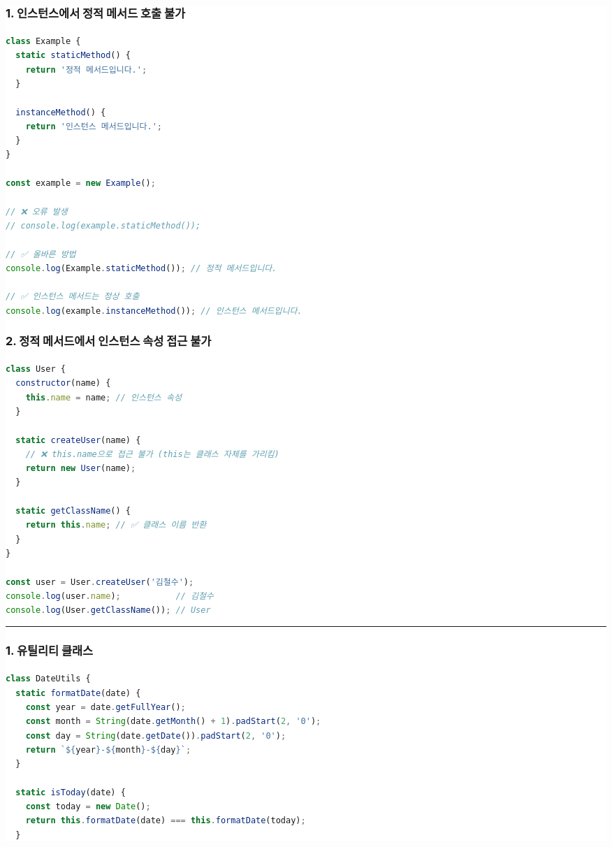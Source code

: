 

### 1. 인스턴스에서 정적 메서드 호출 불가
```javascript
class Example {
  static staticMethod() {
    return '정적 메서드입니다.';
  }
  
  instanceMethod() {
    return '인스턴스 메서드입니다.';
  }
}

const example = new Example();

// ❌ 오류 발생
// console.log(example.staticMethod()); 

// ✅ 올바른 방법
console.log(Example.staticMethod()); // 정적 메서드입니다.

// ✅ 인스턴스 메서드는 정상 호출
console.log(example.instanceMethod()); // 인스턴스 메서드입니다.
```

### 2. 정적 메서드에서 인스턴스 속성 접근 불가
```javascript
class User {
  constructor(name) {
    this.name = name; // 인스턴스 속성
  }
  
  static createUser(name) {
    // ❌ this.name으로 접근 불가 (this는 클래스 자체를 가리킴)
    return new User(name);
  }
  
  static getClassName() {
    return this.name; // ✅ 클래스 이름 반환
  }
}

const user = User.createUser('김철수');
console.log(user.name);           // 김철수
console.log(User.getClassName()); // User
```

---


### 1. 유틸리티 클래스
```javascript
class DateUtils {
  static formatDate(date) {
    const year = date.getFullYear();
    const month = String(date.getMonth() + 1).padStart(2, '0');
    const day = String(date.getDate()).padStart(2, '0');
    return `${year}-${month}-${day}`;
  }
  
  static isToday(date) {
    const today = new Date();
    return this.formatDate(date) === this.formatDate(today);
  }
```